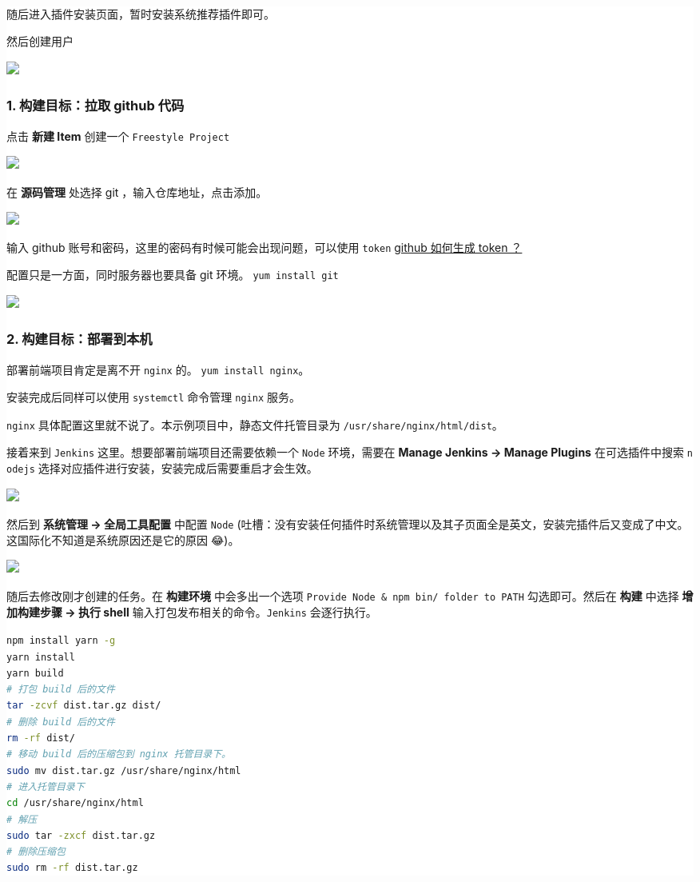 随后进入插件安装页面，暂时安装系统推荐插件即可。

然后创建用户

![](https://p6-juejin.byteimg.com/tos-cn-i-k3u1fbpfcp/5fb96f24c5dd4c6aa40a44842249c42a\~tplv-k3u1fbpfcp-zoom-in-crop-mark:1304:0:0:0.awebp?)

### 1. 构建目标：拉取 github 代码

点击 **新建 Item** 创建一个 `Freestyle Project`

![](https://p6-juejin.byteimg.com/tos-cn-i-k3u1fbpfcp/b47056dd01e545719ca5b461c79b5f95\~tplv-k3u1fbpfcp-zoom-in-crop-mark:1304:0:0:0.awebp?)

在 **源码管理** 处选择 git ，输入仓库地址，点击添加。

![](https://p1-juejin.byteimg.com/tos-cn-i-k3u1fbpfcp/bb0c956a428c4e5ca334b8e86ea8b711\~tplv-k3u1fbpfcp-zoom-in-crop-mark:1304:0:0:0.awebp?)

输入 github 账号和密码，这里的密码有时候可能会出现问题，可以使用 `token` [github 如何生成 token ？](https://link.juejin.cn/?target=https%3A%2F%2Fdocs.github.com%2Fcn%2Fauthentication%2Fkeeping-your-account-and-data-secure%2Fcreating-a-personal-access-token%23creating-a-token)

配置只是一方面，同时服务器也要具备 git 环境。 `yum install git`

![](https://p6-juejin.byteimg.com/tos-cn-i-k3u1fbpfcp/2b06e27cf5424641a88f6eb64f35f8ed\~tplv-k3u1fbpfcp-zoom-in-crop-mark:1304:0:0:0.awebp?)

### 2. 构建目标：部署到本机

部署前端项目肯定是离不开 `nginx` 的。 `yum install nginx`。

安装完成后同样可以使用 `systemctl` 命令管理 `nginx` 服务。

`nginx` 具体配置这里就不说了。本示例项目中，静态文件托管目录为 `/usr/share/nginx/html/dist`。

接着来到 `Jenkins` 这里。想要部署前端项目还需要依赖一个 `Node` 环境，需要在 **Manage Jenkins -> Manage Plugins** 在可选插件中搜索 `nodejs` 选择对应插件进行安装，安装完成后需要重启才会生效。

![](https://p6-juejin.byteimg.com/tos-cn-i-k3u1fbpfcp/e3d1d823f7844ee6b2327f20eb6f8f0d\~tplv-k3u1fbpfcp-zoom-in-crop-mark:1304:0:0:0.awebp?)

然后到 **系统管理 -> 全局工具配置** 中配置 `Node` (吐槽：没有安装任何插件时系统管理以及其子页面全是英文，安装完插件后又变成了中文。这国际化不知道是系统原因还是它的原因 😂)。

![](https://p6-juejin.byteimg.com/tos-cn-i-k3u1fbpfcp/f0c6f2871a7b4fb08ec0e9b41d18cb4f\~tplv-k3u1fbpfcp-zoom-in-crop-mark:1304:0:0:0.awebp?)

随后去修改刚才创建的任务。在 **构建环境** 中会多出一个选项 `Provide Node & npm bin/ folder to PATH` 勾选即可。然后在 **构建** 中选择 **增加构建步骤 -> 执行 shell** 输入打包发布相关的命令。`Jenkins` 会逐行执行。

```bash
npm install yarn -g
yarn install
yarn build
# 打包 build 后的文件
tar -zcvf dist.tar.gz dist/
# 删除 build 后的文件
rm -rf dist/
# 移动 build 后的压缩包到 nginx 托管目录下。
sudo mv dist.tar.gz /usr/share/nginx/html
# 进入托管目录下
cd /usr/share/nginx/html
# 解压
sudo tar -zxcf dist.tar.gz
# 删除压缩包
sudo rm -rf dist.tar.gz
```
